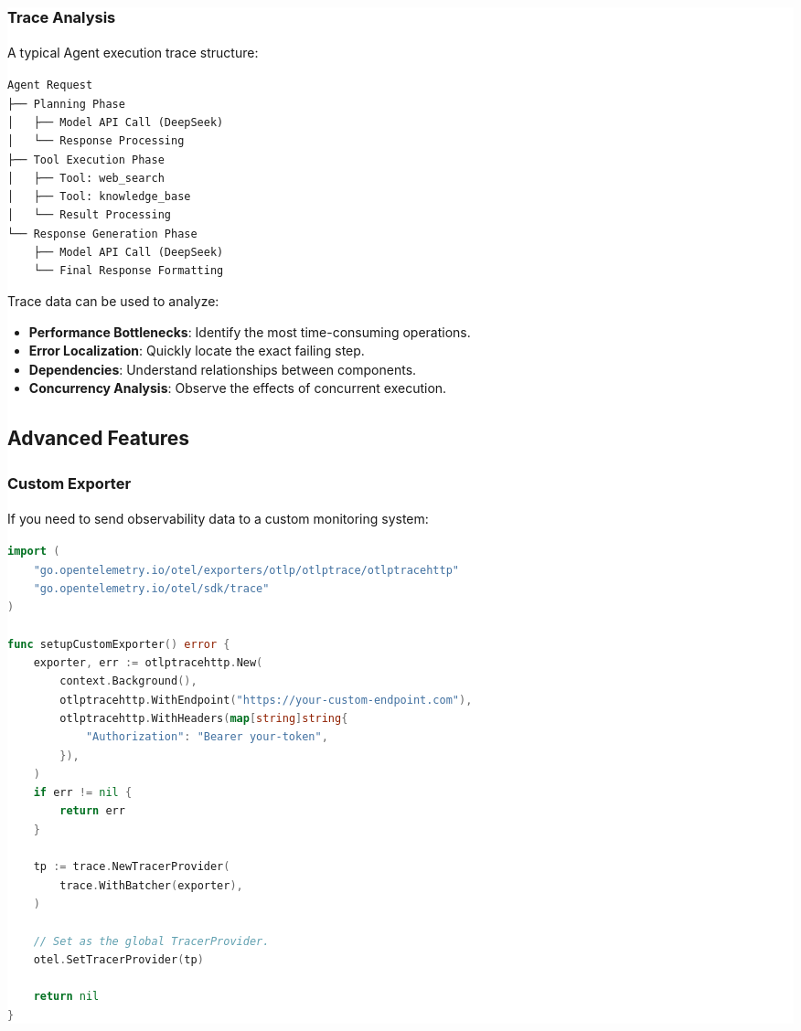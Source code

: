 ### Trace Analysis

A typical Agent execution trace structure:

```
Agent Request
├── Planning Phase
│   ├── Model API Call (DeepSeek)
│   └── Response Processing
├── Tool Execution Phase  
│   ├── Tool: web_search
│   ├── Tool: knowledge_base
│   └── Result Processing
└── Response Generation Phase
    ├── Model API Call (DeepSeek)
    └── Final Response Formatting
```

Trace data can be used to analyze:

- **Performance Bottlenecks**: Identify the most time-consuming operations.
- **Error Localization**: Quickly locate the exact failing step.
- **Dependencies**: Understand relationships between components.
- **Concurrency Analysis**: Observe the effects of concurrent execution.

## Advanced Features

### Custom Exporter

If you need to send observability data to a custom monitoring system:

```go
import (
    "go.opentelemetry.io/otel/exporters/otlp/otlptrace/otlptracehttp"
    "go.opentelemetry.io/otel/sdk/trace"
)

func setupCustomExporter() error {
    exporter, err := otlptracehttp.New(
        context.Background(),
        otlptracehttp.WithEndpoint("https://your-custom-endpoint.com"),
        otlptracehttp.WithHeaders(map[string]string{
            "Authorization": "Bearer your-token",
        }),
    )
    if err != nil {
        return err
    }
    
    tp := trace.NewTracerProvider(
        trace.WithBatcher(exporter),
    )
    
    // Set as the global TracerProvider.
    otel.SetTracerProvider(tp)
    
    return nil
}
```
